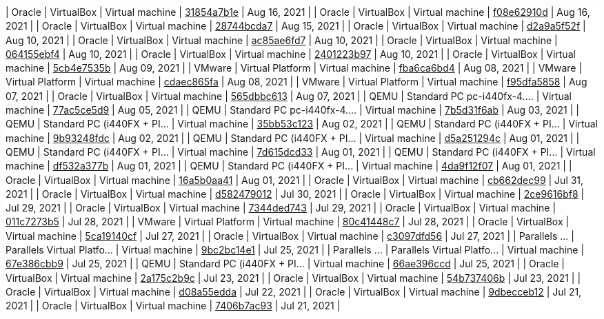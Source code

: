 | Oracle        | VirtualBox                  | Virtual machine | [31854a7b1e](https://linux-hardware.org/?probe=31854a7b1e) | Aug 16, 2021 |
| Oracle        | VirtualBox                  | Virtual machine | [f08e62910d](https://linux-hardware.org/?probe=f08e62910d) | Aug 16, 2021 |
| Oracle        | VirtualBox                  | Virtual machine | [28744bcda7](https://linux-hardware.org/?probe=28744bcda7) | Aug 15, 2021 |
| Oracle        | VirtualBox                  | Virtual machine | [d2a9a5f52f](https://linux-hardware.org/?probe=d2a9a5f52f) | Aug 10, 2021 |
| Oracle        | VirtualBox                  | Virtual machine | [ac85ae6fd7](https://linux-hardware.org/?probe=ac85ae6fd7) | Aug 10, 2021 |
| Oracle        | VirtualBox                  | Virtual machine | [064155ebf4](https://linux-hardware.org/?probe=064155ebf4) | Aug 10, 2021 |
| Oracle        | VirtualBox                  | Virtual machine | [2401223b97](https://linux-hardware.org/?probe=2401223b97) | Aug 10, 2021 |
| Oracle        | VirtualBox                  | Virtual machine | [5cb4e7535b](https://linux-hardware.org/?probe=5cb4e7535b) | Aug 09, 2021 |
| VMware        | Virtual Platform            | Virtual machine | [fba6ca6bd4](https://linux-hardware.org/?probe=fba6ca6bd4) | Aug 08, 2021 |
| VMware        | Virtual Platform            | Virtual machine | [cdaec865fa](https://linux-hardware.org/?probe=cdaec865fa) | Aug 08, 2021 |
| VMware        | Virtual Platform            | Virtual machine | [f95dfa5858](https://linux-hardware.org/?probe=f95dfa5858) | Aug 07, 2021 |
| Oracle        | VirtualBox                  | Virtual machine | [565dbbc613](https://linux-hardware.org/?probe=565dbbc613) | Aug 07, 2021 |
| QEMU          | Standard PC pc-i440fx-4.... | Virtual machine | [77ac5ce5d9](https://linux-hardware.org/?probe=77ac5ce5d9) | Aug 05, 2021 |
| QEMU          | Standard PC pc-i440fx-4.... | Virtual machine | [7b5d31f6ab](https://linux-hardware.org/?probe=7b5d31f6ab) | Aug 03, 2021 |
| QEMU          | Standard PC (i440FX + PI... | Virtual machine | [35bb53c123](https://linux-hardware.org/?probe=35bb53c123) | Aug 02, 2021 |
| QEMU          | Standard PC (i440FX + PI... | Virtual machine | [9b93248fdc](https://linux-hardware.org/?probe=9b93248fdc) | Aug 02, 2021 |
| QEMU          | Standard PC (i440FX + PI... | Virtual machine | [d5a251294c](https://linux-hardware.org/?probe=d5a251294c) | Aug 01, 2021 |
| QEMU          | Standard PC (i440FX + PI... | Virtual machine | [7d615dcd33](https://linux-hardware.org/?probe=7d615dcd33) | Aug 01, 2021 |
| QEMU          | Standard PC (i440FX + PI... | Virtual machine | [df532a377b](https://linux-hardware.org/?probe=df532a377b) | Aug 01, 2021 |
| QEMU          | Standard PC (i440FX + PI... | Virtual machine | [4da9f12f07](https://linux-hardware.org/?probe=4da9f12f07) | Aug 01, 2021 |
| Oracle        | VirtualBox                  | Virtual machine | [16a5b0aa41](https://linux-hardware.org/?probe=16a5b0aa41) | Aug 01, 2021 |
| Oracle        | VirtualBox                  | Virtual machine | [cb662dec99](https://linux-hardware.org/?probe=cb662dec99) | Jul 31, 2021 |
| Oracle        | VirtualBox                  | Virtual machine | [d582479012](https://linux-hardware.org/?probe=d582479012) | Jul 30, 2021 |
| Oracle        | VirtualBox                  | Virtual machine | [2ce9616bf8](https://linux-hardware.org/?probe=2ce9616bf8) | Jul 29, 2021 |
| Oracle        | VirtualBox                  | Virtual machine | [7344ded743](https://linux-hardware.org/?probe=7344ded743) | Jul 29, 2021 |
| Oracle        | VirtualBox                  | Virtual machine | [011c7273b5](https://linux-hardware.org/?probe=011c7273b5) | Jul 28, 2021 |
| VMware        | Virtual Platform            | Virtual machine | [80c41448c7](https://linux-hardware.org/?probe=80c41448c7) | Jul 28, 2021 |
| Oracle        | VirtualBox                  | Virtual machine | [5ca19140cf](https://linux-hardware.org/?probe=5ca19140cf) | Jul 27, 2021 |
| Oracle        | VirtualBox                  | Virtual machine | [c3097dfd56](https://linux-hardware.org/?probe=c3097dfd56) | Jul 27, 2021 |
| Parallels ... | Parallels Virtual Platfo... | Virtual machine | [9bc2bc14e1](https://linux-hardware.org/?probe=9bc2bc14e1) | Jul 25, 2021 |
| Parallels ... | Parallels Virtual Platfo... | Virtual machine | [67e386cbb9](https://linux-hardware.org/?probe=67e386cbb9) | Jul 25, 2021 |
| QEMU          | Standard PC (i440FX + PI... | Virtual machine | [66ae396ccd](https://linux-hardware.org/?probe=66ae396ccd) | Jul 25, 2021 |
| Oracle        | VirtualBox                  | Virtual machine | [2a175c2b9c](https://linux-hardware.org/?probe=2a175c2b9c) | Jul 23, 2021 |
| Oracle        | VirtualBox                  | Virtual machine | [54b737406b](https://linux-hardware.org/?probe=54b737406b) | Jul 23, 2021 |
| Oracle        | VirtualBox                  | Virtual machine | [d08a55edda](https://linux-hardware.org/?probe=d08a55edda) | Jul 22, 2021 |
| Oracle        | VirtualBox                  | Virtual machine | [9dbecceb12](https://linux-hardware.org/?probe=9dbecceb12) | Jul 21, 2021 |
| Oracle        | VirtualBox                  | Virtual machine | [7406b7ac93](https://linux-hardware.org/?probe=7406b7ac93) | Jul 21, 2021 |